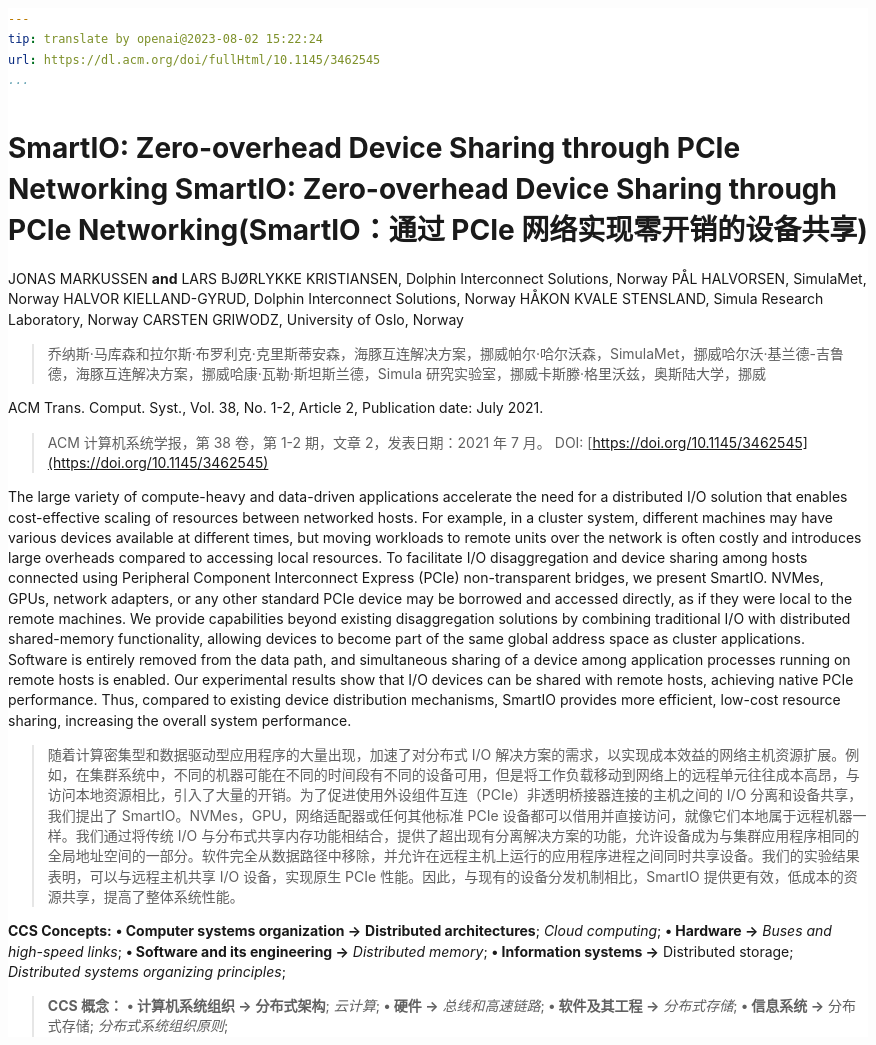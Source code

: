 ```yaml
---
tip: translate by openai@2023-08-02 15:22:24
url: https://dl.acm.org/doi/fullHtml/10.1145/3462545
...
```


# SmartIO: Zero-overhead Device Sharing through PCIe Networking SmartIO: Zero-overhead Device Sharing through PCIe Networking(SmartIO：通过 PCIe 网络实现零开销的设备共享)

JONAS MARKUSSEN **and** [](#aff1)LARS BJØRLYKKE KRISTIANSEN, [](#aff1)Dolphin Interconnect Solutions, Norway PÅL HALVORSEN, [](#aff2)SimulaMet, Norway HALVOR KIELLAND-GYRUD, [](#aff3)Dolphin Interconnect Solutions, Norway HÅKON KVALE STENSLAND, [](#aff4)Simula Research Laboratory, Norway CARSTEN GRIWODZ, [](#aff5)University of Oslo, Norway

> 乔纳斯·马库森和拉尔斯·布罗利克·克里斯蒂安森，海豚互连解决方案，挪威帕尔·哈尔沃森，SimulaMet，挪威哈尔沃·基兰德-吉鲁德，海豚互连解决方案，挪威哈康·瓦勒·斯坦斯兰德，Simula 研究实验室，挪威卡斯滕·格里沃兹，奥斯陆大学，挪威

ACM Trans. Comput. Syst., Vol. 38, No. 1-2, Article 2, Publication date: July 2021.

> ACM 计算机系统学报，第 38 卷，第 1-2 期，文章 2，发表日期：2021 年 7 月。
> DOI: [https://doi.org/10.1145/3462545](https://doi.org/10.1145/3462545)

The large variety of compute-heavy and data-driven applications accelerate the need for a distributed I/O solution that enables cost-effective scaling of resources between networked hosts. For example, in a cluster system, different machines may have various devices available at different times, but moving workloads to remote units over the network is often costly and introduces large overheads compared to accessing local resources. To facilitate I/O disaggregation and device sharing among hosts connected using Peripheral Component Interconnect Express (PCIe) non-transparent bridges, we present SmartIO. NVMes, GPUs, network adapters, or any other standard PCIe device may be borrowed and accessed directly, as if they were local to the remote machines. We provide capabilities beyond existing disaggregation solutions by combining traditional I/O with distributed shared-memory functionality, allowing devices to become part of the same global address space as cluster applications. Software is entirely removed from the data path, and simultaneous sharing of a device among application processes running on remote hosts is enabled. Our experimental results show that I/O devices can be shared with remote hosts, achieving native PCIe performance. Thus, compared to existing device distribution mechanisms, SmartIO provides more efficient, low-cost resource sharing, increasing the overall system performance.

> 随着计算密集型和数据驱动型应用程序的大量出现，加速了对分布式 I/O 解决方案的需求，以实现成本效益的网络主机资源扩展。例如，在集群系统中，不同的机器可能在不同的时间段有不同的设备可用，但是将工作负载移动到网络上的远程单元往往成本高昂，与访问本地资源相比，引入了大量的开销。为了促进使用外设组件互连（PCIe）非透明桥接器连接的主机之间的 I/O 分离和设备共享，我们提出了 SmartIO。NVMes，GPU，网络适配器或任何其他标准 PCIe 设备都可以借用并直接访问，就像它们本地属于远程机器一样。我们通过将传统 I/O 与分布式共享内存功能相结合，提供了超出现有分离解决方案的功能，允许设备成为与集群应用程序相同的全局地址空间的一部分。软件完全从数据路径中移除，并允许在远程主机上运行的应用程序进程之间同时共享设备。我们的实验结果表明，可以与远程主机共享 I/O 设备，实现原生 PCIe 性能。因此，与现有的设备分发机制相比，SmartIO 提供更有效，低成本的资源共享，提高了整体系统性能。

**CCS Concepts:** **• Computer systems organization →** **Distributed architectures**; _Cloud computing_; **• Hardware →** _Buses and high-speed links_; **• Software and its engineering →** _Distributed memory_; **• Information systems →** Distributed storage; _Distributed systems organizing principles_;

> **CCS 概念：** **• 计算机系统组织 →** **分布式架构**; _云计算_; **• 硬件 →** _总线和高速链路_; **• 软件及其工程 →** _分布式存储_; **• 信息系统 →** 分布式存储; _分布式系统组织原则_;
